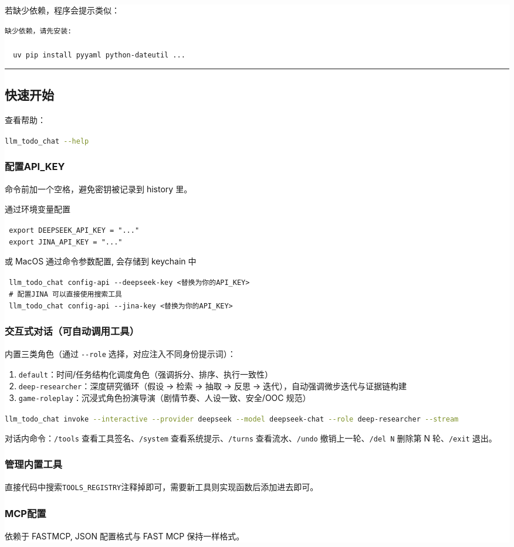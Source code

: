 若缺少依赖，程序会提示类似：
```
缺少依赖，请先安装:

  uv pip install pyyaml python-dateutil ...
```

---

## 快速开始

查看帮助：

```zsh
llm_todo_chat --help
```

### 配置API_KEY

命令前加一个空格，避免密钥被记录到 history 里。

通过环境变量配置

```
 export DEEPSEEK_API_KEY = "..."
 export JINA_API_KEY = "..."
```

或 MacOS 通过命令参数配置, 会存储到 keychain 中

```
 llm_todo_chat config-api --deepseek-key <替换为你的API_KEY>
 # 配置JINA 可以直接使用搜索工具
 llm_todo_chat config-api --jina-key <替换为你的API_KEY>
```

### 交互式对话（可自动调用工具）

内置三类角色（通过 `--role` 选择，对应注入不同身份提示词）：
1. `default`：时间/任务结构化调度角色（强调拆分、排序、执行一致性）
2. `deep-researcher`：深度研究循环（假设 -> 检索 -> 抽取 -> 反思 -> 迭代），自动强调微步迭代与证据链构建
3. `game-roleplay`：沉浸式角色扮演导演（剧情节奏、人设一致、安全/OOC 规范）

```zsh
llm_todo_chat invoke --interactive --provider deepseek --model deepseek-chat --role deep-researcher --stream
```

对话内命令：`/tools` 查看工具签名、`/system` 查看系统提示、`/turns` 查看流水、`/undo` 撤销上一轮、`/del N` 删除第 N 轮、`/exit` 退出。


### 管理内置工具 

直接代码中搜索`TOOLS_REGISTRY`注释掉即可，需要新工具则实现函数后添加进去即可。

### MCP配置

依赖于 FASTMCP, JSON 配置格式与 FAST MCP 保持一样格式。
